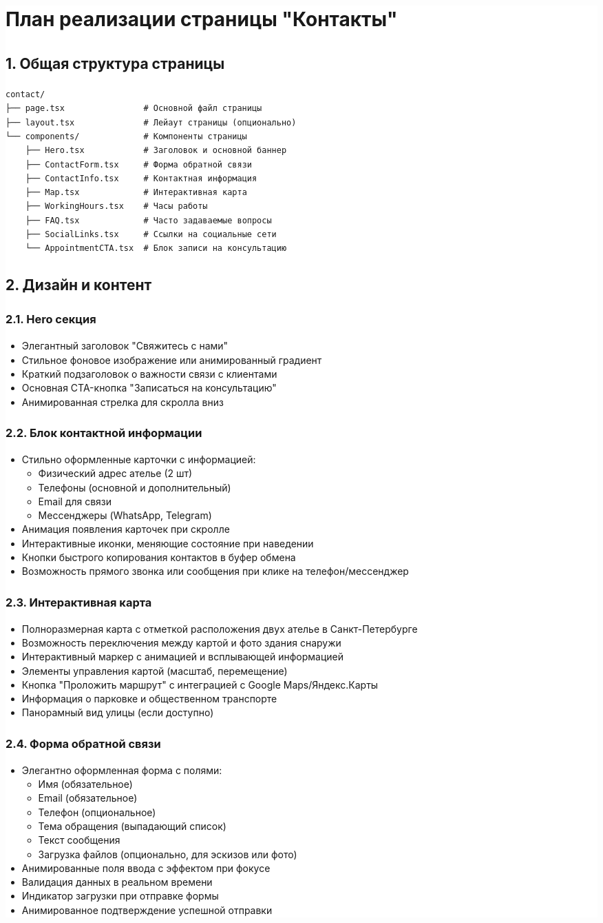 # План реализации страницы "Контакты"

## 1. Общая структура страницы

```
contact/
├── page.tsx                # Основной файл страницы
├── layout.tsx              # Лейаут страницы (опционально)
└── components/             # Компоненты страницы
    ├── Hero.tsx            # Заголовок и основной баннер
    ├── ContactForm.tsx     # Форма обратной связи
    ├── ContactInfo.tsx     # Контактная информация
    ├── Map.tsx             # Интерактивная карта
    ├── WorkingHours.tsx    # Часы работы
    ├── FAQ.tsx             # Часто задаваемые вопросы
    ├── SocialLinks.tsx     # Ссылки на социальные сети
    └── AppointmentCTA.tsx  # Блок записи на консультацию
```

## 2. Дизайн и контент

### 2.1. Hero секция
- Элегантный заголовок "Свяжитесь с нами"
- Стильное фоновое изображение или анимированный градиент
- Краткий подзаголовок о важности связи с клиентами
- Основная CTA-кнопка "Записаться на консультацию"
- Анимированная стрелка для скролла вниз

### 2.2. Блок контактной информации
- Стильно оформленные карточки с информацией:
  - Физический адрес ателье (2 шт)
  - Телефоны (основной и дополнительный)
  - Email для связи
  - Мессенджеры (WhatsApp, Telegram)
- Анимация появления карточек при скролле
- Интерактивные иконки, меняющие состояние при наведении
- Кнопки быстрого копирования контактов в буфер обмена
- Возможность прямого звонка или сообщения при клике на телефон/мессенджер

### 2.3. Интерактивная карта
- Полноразмерная карта с отметкой расположения двух ателье в Санкт-Петербурге
- Возможность переключения между картой и фото здания снаружи
- Интерактивный маркер с анимацией и всплывающей информацией
- Элементы управления картой (масштаб, перемещение)
- Кнопка "Проложить маршрут" с интеграцией с Google Maps/Яндекс.Карты
- Информация о парковке и общественном транспорте
- Панорамный вид улицы (если доступно)

### 2.4. Форма обратной связи
- Элегантно оформленная форма с полями:
  - Имя (обязательное)
  - Email (обязательное)
  - Телефон (опциональное)
  - Тема обращения (выпадающий список)
  - Текст сообщения
  - Загрузка файлов (опционально, для эскизов или фото)
- Анимированные поля ввода с эффектом при фокусе
- Валидация данных в реальном времени
- Индикатор загрузки при отправке формы
- Анимированное подтверждение успешной отправки